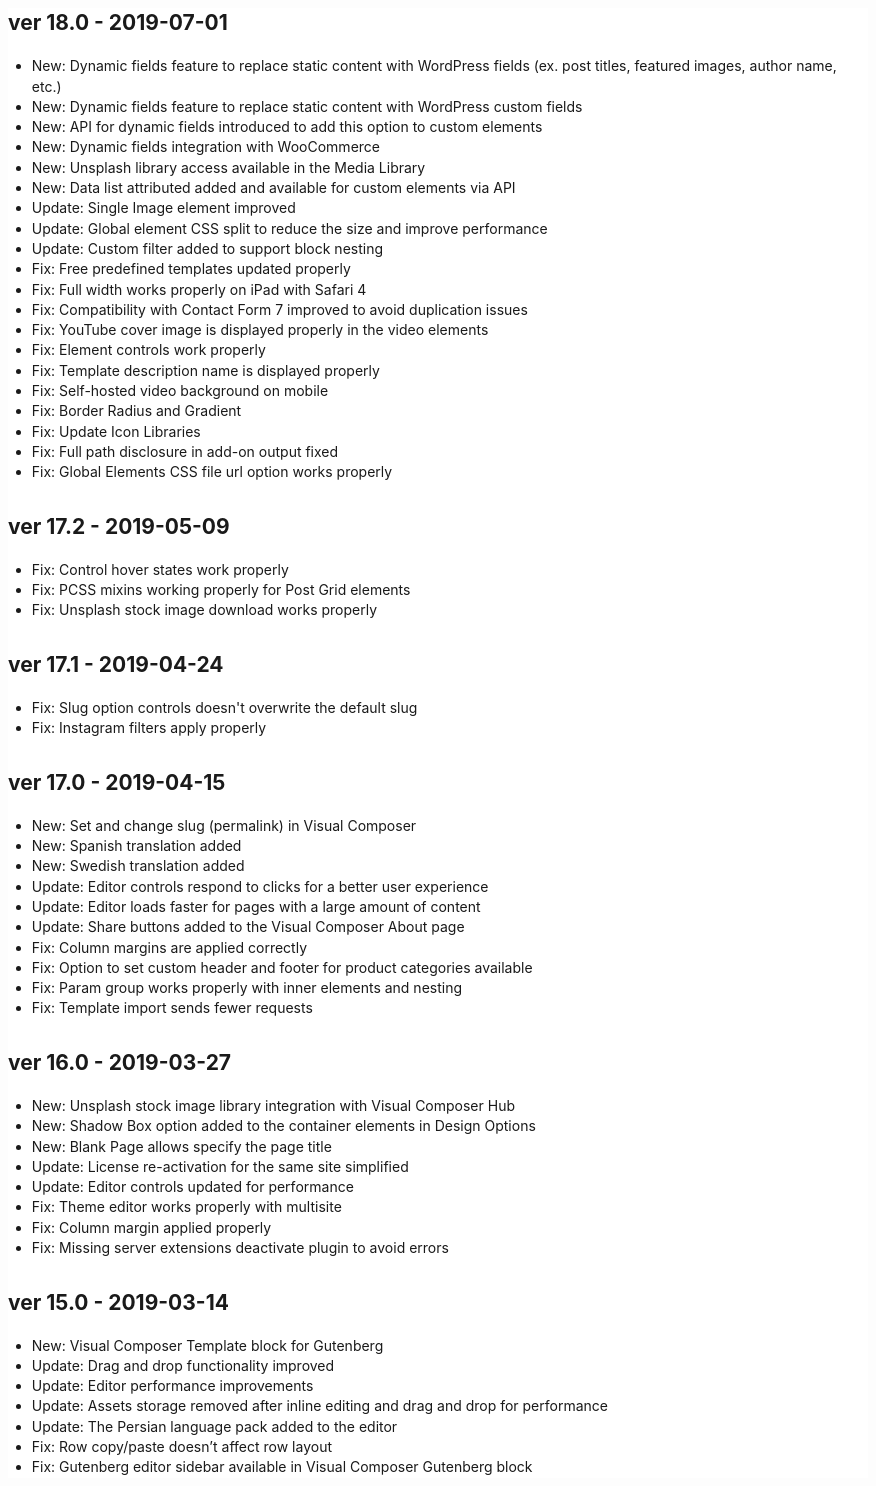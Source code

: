 ## ver 18.0 - 2019-07-01
- New: Dynamic fields feature to replace static content with WordPress fields (ex. post titles, featured images, author name, etc.)
- New: Dynamic fields feature to replace static content with WordPress custom fields
- New: API for dynamic fields introduced to add this option to custom elements
- New: Dynamic fields integration with WooCommerce
- New: Unsplash library access available in the Media Library
- New: Data list attributed added and available for custom elements via API
- Update: Single Image element improved
- Update: Global element CSS split to reduce the size and improve performance
- Update: Custom filter added to support block nesting
- Fix: Free predefined templates updated properly
- Fix: Full width works properly on iPad with Safari 4
- Fix: Compatibility with Contact Form 7 improved to avoid duplication issues
- Fix: YouTube cover image is displayed properly in the video elements
- Fix: Element controls work properly
- Fix: Template description name is displayed properly
- Fix: Self-hosted video background on mobile
- Fix: Border Radius and Gradient
- Fix: Update Icon Libraries
- Fix: Full path disclosure in add-on output fixed
- Fix: Global Elements CSS file url option works properly
## ver 17.2 - 2019-05-09
- Fix: Control hover states work properly
- Fix: PCSS mixins working properly for Post Grid elements
- Fix: Unsplash stock image download works properly
## ver 17.1 - 2019-04-24
- Fix: Slug option controls doesn't overwrite the default slug
- Fix: Instagram filters apply properly
## ver 17.0 - 2019-04-15
- New: Set and change slug (permalink) in Visual Composer
- New: Spanish translation added
- New: Swedish translation added
- Update: Editor controls respond to clicks for a better user experience
- Update: Editor loads faster for pages with a large amount of content
- Update: Share buttons added to the Visual Composer About page
- Fix: Column margins are applied correctly
- Fix: Option to set custom header and footer for product categories available
- Fix: Param group works properly with inner elements and nesting
- Fix: Template import sends fewer requests
## ver 16.0 - 2019-03-27
- New: Unsplash stock image library integration with Visual Composer Hub
- New: Shadow Box option added to the container elements in Design Options
- New: Blank Page allows specify the page title
- Update: License re-activation for the same site simplified
- Update: Editor controls updated for performance
- Fix: Theme editor works properly with multisite
- Fix: Column margin applied properly
- Fix: Missing server extensions deactivate plugin to avoid errors
## ver 15.0 - 2019-03-14
- New: Visual Composer Template block for Gutenberg
- Update: Drag and drop functionality improved
- Update: Editor performance improvements
- Update: Assets storage removed after inline editing and drag and drop for performance
- Update: The Persian language pack added to the editor
- Fix: Row copy/paste doesn’t affect row layout
- Fix: Gutenberg editor sidebar available in Visual Composer Gutenberg block